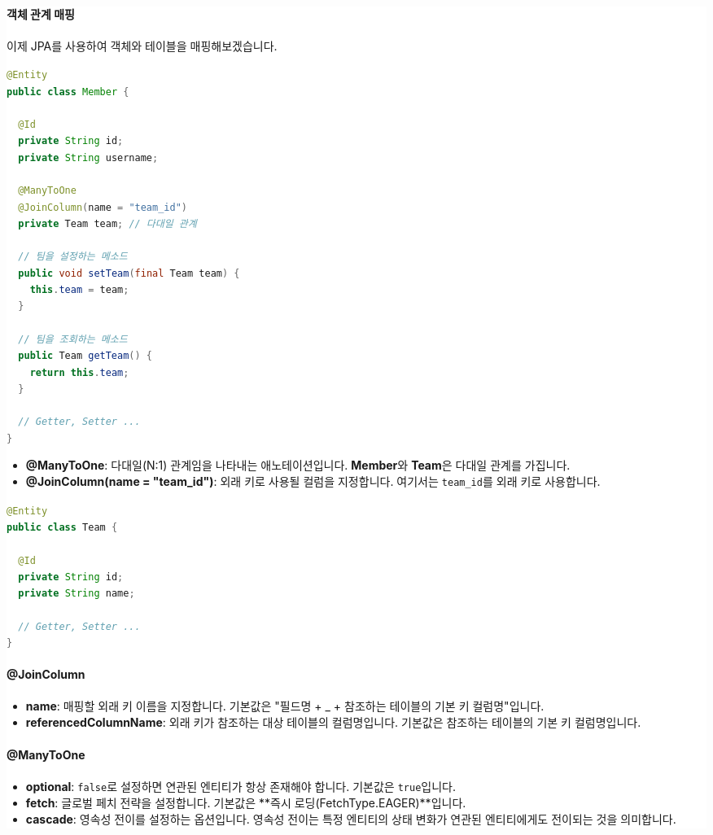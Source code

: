 #### 객체 관계 매핑

이제 JPA를 사용하여 객체와 테이블을 매핑해보겠습니다.

```java
@Entity
public class Member {
  
  @Id
  private String id;
  private String username;
  
  @ManyToOne
  @JoinColumn(name = "team_id")
  private Team team; // 다대일 관계
  
  // 팀을 설정하는 메소드
  public void setTeam(final Team team) {
    this.team = team;
  }
  
  // 팀을 조회하는 메소드
  public Team getTeam() {
    return this.team;
  }
  
  // Getter, Setter ...
}
```

- **@ManyToOne**: 다대일(N:1) 관계임을 나타내는 애노테이션입니다. **Member**와 **Team**은 다대일 관계를 가집니다.
- **@JoinColumn(name = "team_id")**: 외래 키로 사용될 컬럼을 지정합니다. 여기서는 `team_id`를 외래 키로 사용합니다.

```java
@Entity
public class Team {
  
  @Id
  private String id;
  private String name;
  
  // Getter, Setter ...
}
```

#### @JoinColumn

- **name**: 매핑할 외래 키 이름을 지정합니다. 기본값은 "필드명 + _ + 참조하는 테이블의 기본 키 컬럼명"입니다.
- **referencedColumnName**: 외래 키가 참조하는 대상 테이블의 컬럼명입니다. 기본값은 참조하는 테이블의 기본 키 컬럼명입니다.

#### @ManyToOne

- **optional**: `false`로 설정하면 연관된 엔티티가 항상 존재해야 합니다. 기본값은 `true`입니다.
- **fetch**: 글로벌 페치 전략을 설정합니다. 기본값은 **즉시 로딩(FetchType.EAGER)**입니다.
- **cascade**: 영속성 전이를 설정하는 옵션입니다. 영속성 전이는 특정 엔티티의 상태 변화가 연관된 엔티티에게도 전이되는 것을 의미합니다.
